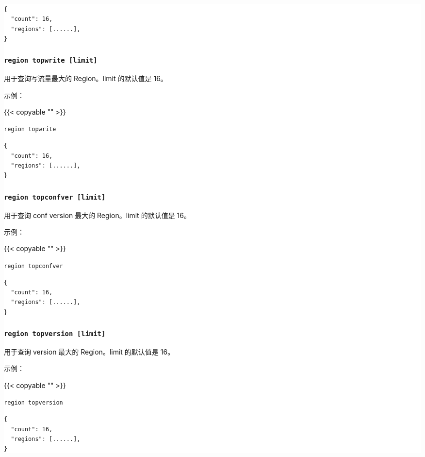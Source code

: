 ```
{
  "count": 16,
  "regions": [......],
}
```

### `region topwrite [limit]`

用于查询写流量最大的 Region。limit 的默认值是 16。

示例：

{{< copyable "" >}}

```bash
region topwrite
```

```
{
  "count": 16,
  "regions": [......],
}
```

### `region topconfver [limit]`

用于查询 conf version 最大的 Region。limit 的默认值是 16。

示例：

{{< copyable "" >}}

```bash
region topconfver
```

```
{
  "count": 16,
  "regions": [......],
}
```

### `region topversion [limit]`

用于查询 version 最大的 Region。limit 的默认值是 16。

示例：

{{< copyable "" >}}

```bash
region topversion
```

```
{
  "count": 16,
  "regions": [......],
}
```
